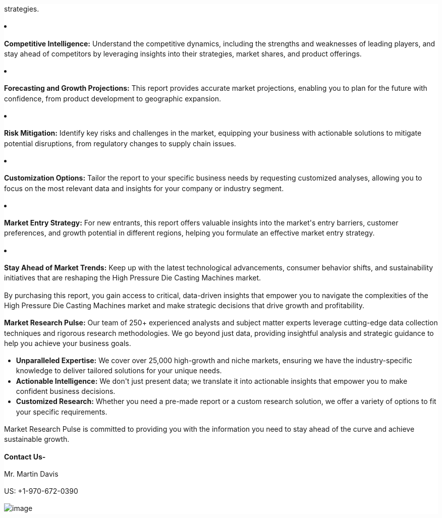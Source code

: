strategies.</p></li><li><p><strong>Competitive Intelligence:</strong> Understand the competitive dynamics, including the strengths and weaknesses of leading players, and stay ahead of competitors by leveraging insights into their strategies, market shares, and product offerings.</p></li><li><p><strong>Forecasting and Growth Projections:</strong> This report provides accurate market projections, enabling you to plan for the future with confidence, from product development to geographic expansion.</p></li><li><p><strong>Risk Mitigation:</strong> Identify key risks and challenges in the market, equipping your business with actionable solutions to mitigate potential disruptions, from regulatory changes to supply chain issues.</p></li><li><p><strong>Customization Options:</strong> Tailor the report to your specific business needs by requesting customized analyses, allowing you to focus on the most relevant data and insights for your company or industry segment.</p></li><li><p><strong>Market Entry Strategy:</strong> For new entrants, this report offers valuable insights into the market's entry barriers, customer preferences, and growth potential in different regions, helping you formulate an effective market entry strategy.</p></li><li><p><strong>Stay Ahead of Market Trends:</strong> Keep up with the latest technological advancements, consumer behavior shifts, and sustainability initiatives that are reshaping the High Pressure Die Casting Machines market.</p></li></ol><p>By purchasing this report, you gain access to critical, data-driven insights that empower you to navigate the complexities of the High Pressure Die Casting Machines market and make strategic decisions that drive growth and profitability.</p><p><strong>Market Research Pulse:</strong>&nbsp;Our team of 250+ experienced analysts and subject matter experts leverage cutting-edge data collection techniques and rigorous research methodologies. We go beyond just data, providing insightful analysis and strategic guidance to help you achieve your business goals.</p><ul><li><strong>Unparalleled Expertise:</strong>&nbsp;We cover over 25,000 high-growth and niche markets, ensuring we have the industry-specific knowledge to deliver tailored solutions for your unique needs.</li><li><strong>Actionable Intelligence:</strong>&nbsp;We don't just present data; we translate it into actionable insights that empower you to make confident business decisions.</li><li><strong>Customized Research:</strong>&nbsp;Whether you need a pre-made report or a custom research solution, we offer a variety of options to fit your specific requirements.</li></ul><p>Market Research Pulse is committed to providing you with the information you need to stay ahead of the curve and achieve sustainable growth.</p><p><strong>Contact Us-</strong></p><p>Mr. Martin Davis</p><p>US: +1-970-672-0390</p>
![image](https://github.com/user-attachments/assets/a003e226-9b41-446a-b8d8-e97a855f7f28)
